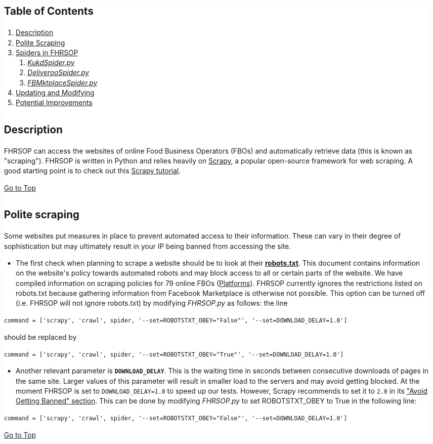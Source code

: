 ## Table of Contents <a name="table"></a>
1. [Description](#description) 
2. [Polite Scraping](#scraping)
3. [Spiders in FHRSOP](#spiders)
    1. [_KukdSpider.py_](#kukd)
    2. [_DeliverooSpider.py_](#deliveroo)
    2. [_FBMktplaceSpider.py_](#fb)
4. [Updating and Modifying](#updating)
5. [Potential Improvements](#improvements)

## Description <a name="description"></a>

FHRSOP can access the websites of online Food Business Operators (FBOs) and automatically retrieve data (this is known as "scraping"). FHRSOP is written in Python and relies heavily on [Scrapy](https://scrapy.org/), a popular open-source framework for web scraping. A good starting point is to check out this [Scrapy tutorial](https://docs.scrapy.org/en/latest/intro/tutorial.html).

[Go to Top](https://github.com/S2DSLondon/Aug20_FSA/wiki/Scraping#table)

## Polite scraping <a name="scraping"></a>

Some websites put measures in place to prevent automated access to their information. These can vary in their degree of sophistication but may ultimately result in your IP being banned from accessing the site.

* The first check when planning to scrape a website should be to look at their [**robots.txt**](https://support.google.com/webmasters/answer/6062608?hl=en). This document contains information on the website's policy towards automated robots and may block access to all or certain parts of the website. We have compiled information on scraping policies for 79 online FBOs ([Platforms](https://github.com/S2DSLondon/Aug20_FSA/wiki/Dashboard-User-Guide#platforms)). FHRSOP currently ignores the restrictions listed on robots.txt because gathering information from Facebook Marketplace is otherwise not possible. This option can be turned off (i.e. FHRSOP will not ignore robots.txt) by modifying _FHRSOP.py_ as follows: 
the line
```
command = ['scrapy', 'crawl', spider, '--set=ROBOTSTXT_OBEY="False"', '--set=DOWNLOAD_DELAY=1.0']
```
should be replaced by
```
command = ['scrapy', 'crawl', spider, '--set=ROBOTSTXT_OBEY="True"', '--set=DOWNLOAD_DELAY=1.0']
```

* Another relevant parameter is **`DOWNLOAD_DELAY`**. This is the waiting time in seconds between consecutive downloads of pages in the same site. Larger values of this parameter will result in smaller load to the servers and may avoid getting blocked. At the moment FHRSOP is set to `DOWNLOAD_DELAY=1.0` to speed up our tests. However, Scrapy recommends to set it to `2.0` in its ["Avoid Getting Banned" section](https://docs.scrapy.org/en/latest/topics/practices.html#avoiding-getting-banned). This can be done by modifying _FHRSOP.py_ to set ROBOTSTXT_OBEY to True in the following line:
```
command = ['scrapy', 'crawl', spider, '--set=ROBOTSTXT_OBEY="False"', '--set=DOWNLOAD_DELAY=1.0']
```

[Go to Top](https://github.com/S2DSLondon/Aug20_FSA/wiki/Scraping#table)
